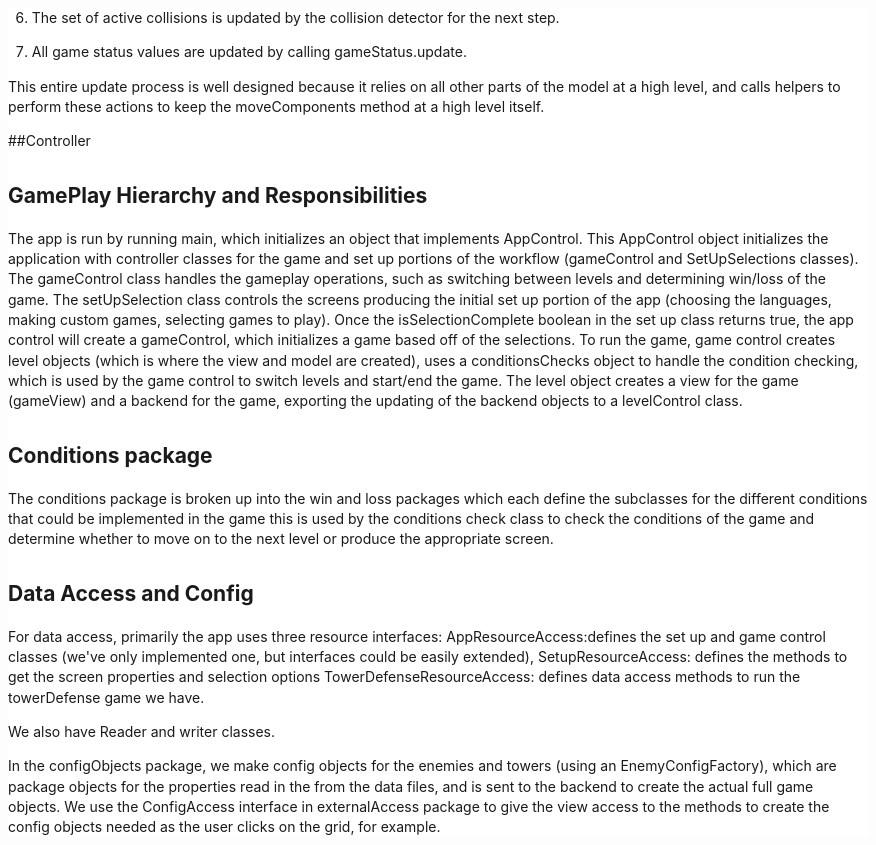   6. The set of active collisions is updated by the collision detector for the next step. 
  
  7. All game status values are updated by
  calling gameStatus.update.
  
  This entire update process is well designed because it relies on all other parts of the
  model at a high level, and calls helpers to perform these actions to keep the moveComponents method
  at a high level itself.

##Controller

## GamePlay Hierarchy and Responsibilities 
The app is run by running main, which initializes an object that implements AppControl. 
This AppControl object initializes the application with controller classes for the game and set up 
 portions of the workflow (gameControl and SetUpSelections classes). The gameControl class handles the 
 gameplay operations, such as switching between levels and determining win/loss of the game. The setUpSelection
 class controls the screens producing the initial set up portion of the app (choosing the languages, 
 making custom games, selecting games to play). Once the isSelectionComplete boolean in the set up class
 returns true, the app control will create a gameControl, which initializes a game based off of the selections. 
 To run the game, game control creates level objects (which is where the view and model are created), 
 uses a conditionsChecks object to handle the condition checking, which is used by the game control 
 to switch levels and start/end the game. The level object creates a view for the game (gameView) and 
 a backend for the game, exporting the updating of the backend objects to a levelControl class.  

## Conditions package
The conditions package is broken up into the win and loss packages which each define the subclasses
 for the different conditions that could be implemented in the game this is used by the conditions 
 check class to check the conditions of the game and determine whether to move on to the next level or produce the appropriate screen. 

## Data Access and Config 
For data access, primarily the app uses three resource interfaces: 
AppResourceAccess:defines the set up and game control classes (we've only implemented one, but interfaces could be easily extended),
SetupResourceAccess: defines the methods to get the screen properties and selection options
TowerDefenseResourceAccess: defines data access methods to run the towerDefense game we have. 

We also have Reader and writer classes. 

In the configObjects package, we make config objects for the enemies and towers (using an EnemyConfigFactory), 
which are package objects for the properties read in the from the data files, and is sent to the backend
to create the actual full game objects. We use the ConfigAccess interface in externalAccess package to give the view access to the 
methods to create the config objects needed as the user clicks on the grid, for example. 
